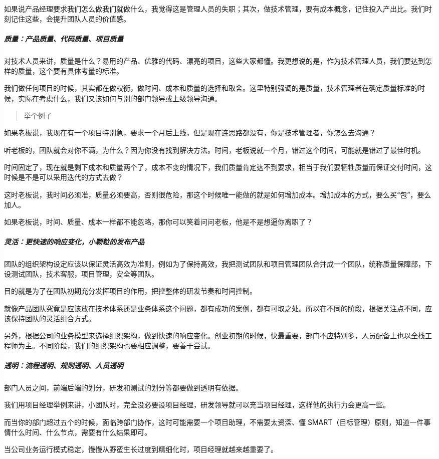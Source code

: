 

如果说产品经理要求我们怎么做我们就做什么，我觉得这是管理人员的失职；其次，做技术管理，要有成本概念，记住投入产出比。我们时刻记住这些，会提升团队人员的价值感。



##### 质量：产品质量、代码质量、项目质量

对技术人员来讲，质量是什么？易用的产品、优雅的代码、漂亮的项目，这些大家都懂。我更想说的是，作为技术管理人员，我们要达到怎样的质量，这个要有具体考量的标准。



我们做任何项目的时候，其实都在做权衡，做时间、成本和质量的选择和取舍。这里特别强调的是质量，技术管理者在确定质量标准的时候，实际在考虑什么，我们又该如何与别的部门领导或上级领导沟通。

>举个例子

如果老板说，我现在有一个项目特别急，要求一个月后上线，但是现在连思路都没有，你是技术管理者，你怎么去沟通？



听老板的，团队就会对你不满，为什么？因为你没有找到解决方法。时间，老板说就一个月，错过这个时间，可能就是错过了最佳时机。



时间固定了，现在就是剩下成本和质量两个了，成本不变的情况下，我们质量肯定达不到要求，相当于我们要牺牲质量而保证交付时间，这时候是不是可以采用迭代的方式去做？



这时老板说，我时间必须准，质量必须要高，否则很危险，那这个时候唯一能做的就是如何增加成本。增加成本的方式，要么买“包”，要么加人。



如果老板说，时间、质量、成本一样都不能忽略，那你可以笑着问问老板，他是不是想逼你离职了？



##### 灵活：更快速的响应变化，小颗粒的发布产品

团队的组织架构设定应该以保证灵活高效为准则，例如为了保持高效，我把测试团队和项目管理团队合并成一个团队，统称质量保障部，下设测试团队，技术客服，项目管理，安全等团队。



目的就是为了在团队初期充分发挥项目的作用，把控整体的研发节奏和时间控制。



就像产品团队究竟是应该放在技术体系还是业务体系这个问题，都有成功的案例，都有可取之处。所以在不同的阶段，根据关注点不同，应该保持团队的灵活组合方式。



另外，根据公司的业务模型来选择组织架构，做到快速的响应变化。创业初期的时候，快最重要，部门不应特别多，人员配备上也以全栈工程师为主。不同阶段，我们的组织架构也要相应调整，要善于尝试。



##### 透明：流程透明、规则透明、人员透明

部门人员之间，前端后端的划分，研发和测试的划分等都要做到透明有依据。



我们用项目经理举例来讲，小团队时，完全没必要设项目经理，研发领导就可以充当项目经理，这样他的执行力会更高一些。



而当你的部门超过五个的时候，面临跨部门协作，这时可能需要一个项目助理，不需要太资深、懂 SMART（目标管理）原则，知道一件事情什么时间、什么节点，需要有什么结果即可。



当公司业务运行模式稳定，慢慢从野蛮生长过度到精细化时，项目经理就越来越重要了。




